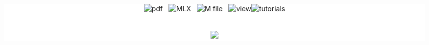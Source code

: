 <p align="center">
    <a href="https://gibbs.unal.edu.co/cobradoc/cobratoolbox/tutorials/analysis/sensitivityAnalysis/tutorial_sensitivityAnalysis.pdf" title="Download PDF file" target="_blank"><img src="https://gibbs.unal.edu.co/cobradoc/cobratoolbox/img/icon_pdf.png" height="90px" alt="pdf"></a>&nbsp;&nbsp;&nbsp;<a href="https://github.com/opencobra/COBRA.tutorials/raw/master/analysis/sensitivityAnalysis/tutorial_sensitivityAnalysis.mlx" title="Download Live Script file" target="_blank"><img src="https://gibbs.unal.edu.co/cobradoc/cobratoolbox/img/icon_mlx.png" height="90px" alt="MLX"></a>&nbsp;&nbsp;&nbsp;<a href="https://github.com/opencobra/COBRA.tutorials/raw/master/analysis/sensitivityAnalysis/tutorial_sensitivityAnalysis.m" title="Download MATLAB file" target="_blank"><img src="https://gibbs.unal.edu.co/cobradoc/cobratoolbox/img/icon_m.png" height="90px" alt="M file"></a>&nbsp;&nbsp;&nbsp;<a href="https://github.com/opencobra/COBRA.tutorials/tree/master/analysis/sensitivityAnalysis" title="View on Github" target="_blank"><img src="https://gibbs.unal.edu.co/cobradoc/cobratoolbox/img/icon_view.png" height="90px" alt="view"></a><a href="https://opencobra.github.io/cobratoolbox/latest/tutorials/index.html" title="Tutorials"><img src="https://gibbs.unal.edu.co/cobradoc/cobratoolbox/img/icon_tut.png" height="90px" alt="tutorials"></a>
<br><br>
</p>
<p align="center">
  <a href="https://github.com/opencobra/COBRA.tutorials/blob/master/analysis/sensitivityAnalysis/README.md"><img src="https://gibbs.unal.edu.co/cobradoc/cobratoolbox/tutorials/analysis/sensitivityAnalysis/tutorial_sensitivityAnalysis.png" width="100%"/></a>
</p>
